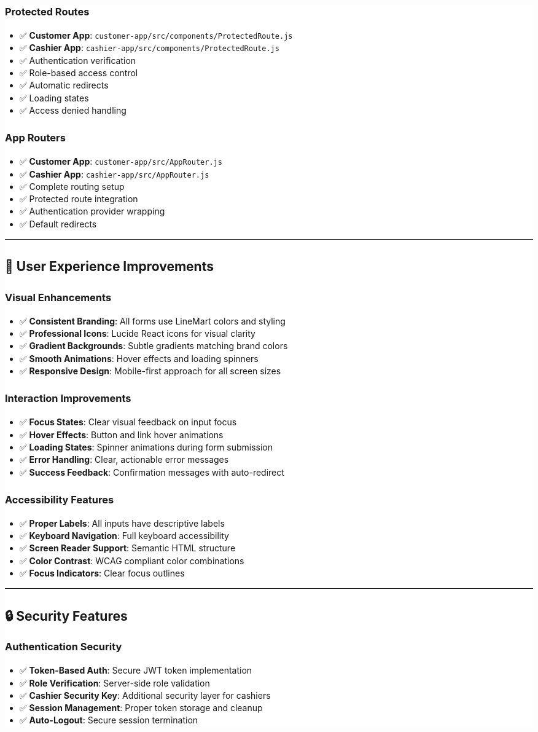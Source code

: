 ### **Protected Routes**
- ✅ **Customer App**: `customer-app/src/components/ProtectedRoute.js`
- ✅ **Cashier App**: `cashier-app/src/components/ProtectedRoute.js`
- ✅ Authentication verification
- ✅ Role-based access control
- ✅ Automatic redirects
- ✅ Loading states
- ✅ Access denied handling

### **App Routers**
- ✅ **Customer App**: `customer-app/src/AppRouter.js`
- ✅ **Cashier App**: `cashier-app/src/AppRouter.js`
- ✅ Complete routing setup
- ✅ Protected route integration
- ✅ Authentication provider wrapping
- ✅ Default redirects

---

## 🎯 User Experience Improvements

### **Visual Enhancements**
- ✅ **Consistent Branding**: All forms use LineMart colors and styling
- ✅ **Professional Icons**: Lucide React icons for visual clarity
- ✅ **Gradient Backgrounds**: Subtle gradients matching brand colors
- ✅ **Smooth Animations**: Hover effects and loading spinners
- ✅ **Responsive Design**: Mobile-first approach for all screen sizes

### **Interaction Improvements**
- ✅ **Focus States**: Clear visual feedback on input focus
- ✅ **Hover Effects**: Button and link hover animations
- ✅ **Loading States**: Spinner animations during form submission
- ✅ **Error Handling**: Clear, actionable error messages
- ✅ **Success Feedback**: Confirmation messages with auto-redirect

### **Accessibility Features**
- ✅ **Proper Labels**: All inputs have descriptive labels
- ✅ **Keyboard Navigation**: Full keyboard accessibility
- ✅ **Screen Reader Support**: Semantic HTML structure
- ✅ **Color Contrast**: WCAG compliant color combinations
- ✅ **Focus Indicators**: Clear focus outlines

---

## 🔒 Security Features

### **Authentication Security**
- ✅ **Token-Based Auth**: Secure JWT token implementation
- ✅ **Role Verification**: Server-side role validation
- ✅ **Cashier Security Key**: Additional security layer for cashiers
- ✅ **Session Management**: Proper token storage and cleanup
- ✅ **Auto-Logout**: Secure session termination
